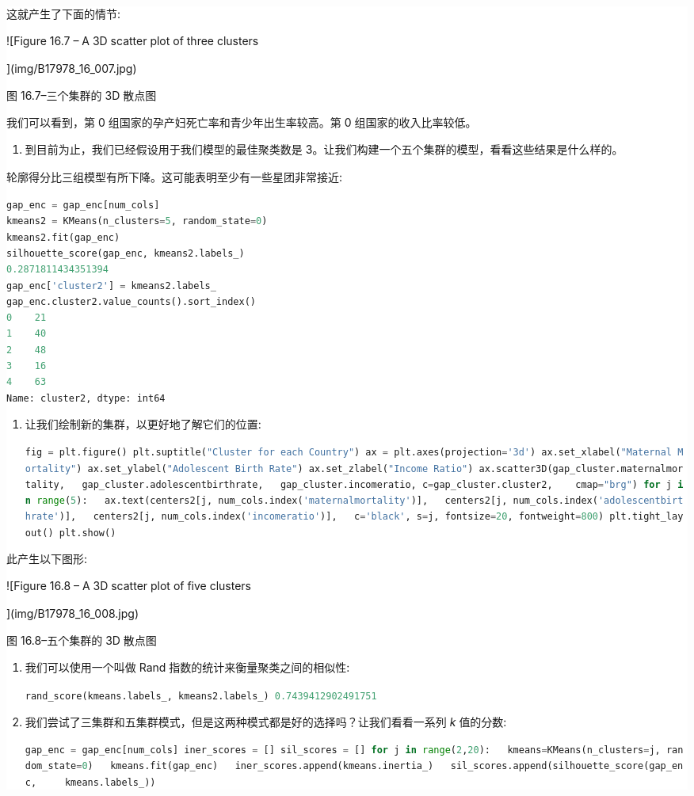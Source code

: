 这就产生了下面的情节:

![Figure 16.7 – A 3D scatter plot of three clusters 

](img/B17978_16_007.jpg)

图 16.7–三个集群的 3D 散点图

我们可以看到，第 0 组国家的孕产妇死亡率和青少年出生率较高。第 0 组国家的收入比率较低。

1.  到目前为止，我们已经假设用于我们模型的最佳聚类数是 3。让我们构建一个五个集群的模型，看看这些结果是什么样的。

轮廓得分比三组模型有所下降。这可能表明至少有一些星团非常接近:

```py
gap_enc = gap_enc[num_cols]
kmeans2 = KMeans(n_clusters=5, random_state=0)
kmeans2.fit(gap_enc)
silhouette_score(gap_enc, kmeans2.labels_)
0.2871811434351394
gap_enc['cluster2'] = kmeans2.labels_
gap_enc.cluster2.value_counts().sort_index()
0    21
1    40
2    48
3    16
4    63
Name: cluster2, dtype: int64
```

1.  让我们绘制新的集群，以更好地了解它们的位置:

    ```py
    fig = plt.figure() plt.suptitle("Cluster for each Country") ax = plt.axes(projection='3d') ax.set_xlabel("Maternal Mortality") ax.set_ylabel("Adolescent Birth Rate") ax.set_zlabel("Income Ratio") ax.scatter3D(gap_cluster.maternalmortality,   gap_cluster.adolescentbirthrate,   gap_cluster.incomeratio, c=gap_cluster.cluster2,    cmap="brg") for j in range(5):   ax.text(centers2[j, num_cols.index('maternalmortality')],   centers2[j, num_cols.index('adolescentbirthrate')],   centers2[j, num_cols.index('incomeratio')],   c='black', s=j, fontsize=20, fontweight=800) plt.tight_layout() plt.show()
    ```

此产生以下图形:

![Figure 16.8 – A 3D scatter plot of five clusters

](img/B17978_16_008.jpg)

图 16.8–五个集群的 3D 散点图

1.  我们可以使用一个叫做 Rand 指数的统计来衡量聚类之间的相似性:

    ```py
    rand_score(kmeans.labels_, kmeans2.labels_) 0.7439412902491751
    ```

2.  我们尝试了三集群和五集群模式，但是这两种模式都是好的选择吗？让我们看看一系列 *k* 值的分数:

    ```py
    gap_enc = gap_enc[num_cols] iner_scores = [] sil_scores = [] for j in range(2,20):   kmeans=KMeans(n_clusters=j, random_state=0)   kmeans.fit(gap_enc)   iner_scores.append(kmeans.inertia_)   sil_scores.append(silhouette_score(gap_enc,     kmeans.labels_))
    ```
